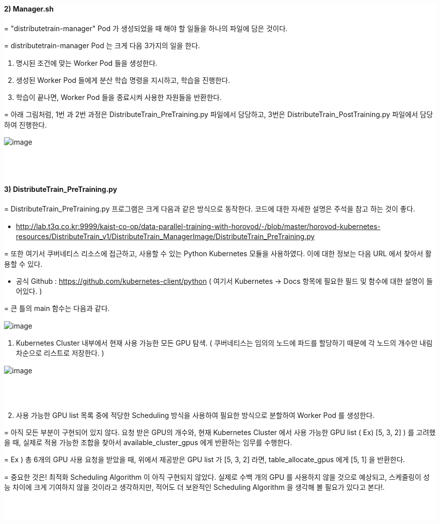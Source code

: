 
#### 2) Manager.sh

= "distributetrain-manager" Pod 가 생성되었을 때 해야 할 일들을 하나의 파일에 담은 것이다.

= distributetrain-manager Pod 는 크게 다음 3가지의 일을 한다.

  1. 명시된 조건에 맞는 Worker Pod 들을 생성한다.

  2. 생성된 Worker Pod 들에게 분산 학습 명령을 지시하고, 학습을 진행한다.

  3. 학습이 끝나면, Worker Pod 들을 종료시켜 사용한 자원들을 반환한다.

= 아래 그림처럼, 1번 과 2번 과정은 DistributeTrain_PreTraining.py 파일에서 담당하고, 3번은 DistributeTrain_PostTraining.py 파일에서 담당하여 진행한다.

![image](https://user-images.githubusercontent.com/71695489/127614849-1e467900-9e48-443d-9880-0445cfd46e84.png)

<br/>
<br/>


#### 3) DistributeTrain_PreTraining.py

= DistributeTrain_PreTraining.py 프로그램은 크게 다음과 같은 방식으로 동작한다. 코드에 대한 자세한 설명은 주석을 참고 하는 것이 좋다.
  - http://lab.t3q.co.kr:9999/kaist-co-op/data-parallel-training-with-horovod/-/blob/master/horovod-kubernetes-resources/DistributeTrain_v1/DistributeTrain_ManagerImage/DistributeTrain_PreTraining.py

= 또한 여기서 쿠버네티스 리소스에 접근하고, 사용할 수 있는 Python Kubernetes 모듈을 사용하였다. 이에 대한 정보는 다음 URL 에서 찾아서 활용할 수 있다.
  - 공식 Github : https://github.com/kubernetes-client/python
    ( 여기서 Kubernetes -> Docs 항목에 필요한 필드 및 함수에 대한 설명이 들어있다. )

= 큰 틀의 main 함수는 다음과 같다.

![image](https://user-images.githubusercontent.com/71695489/127614864-ce37e42a-fbf2-4e9b-8cd2-b0e231494461.png)

1. Kubernetes Cluster 내부에서 현재 사용 가능한 모든 GPU 탐색. ( 쿠버네티스는 임의의 노드에 파드를 할당하기 때문에 각 노드의 개수만 내림차순으로 리스트로 저장한다. )

![image](https://user-images.githubusercontent.com/71695489/127614895-273e0e02-906b-4916-9c26-7b3a4b2a3956.png)

<br/>
<br/>


2. 사용 가능한 GPU list 목록 중에 적당한 Scheduling 방식을 사용하여 필요한 방식으로 분할하여 Worker Pod 를 생성한다.

= 아직 모든 부분이 구현되어 있지 않다. 요청 받은 GPU의 개수와, 현재 Kubernetes Cluster 에서 사용 가능한 GPU list ( Ex) [5, 3, 2] ) 를 고려했을 때, 실제로 적용 가능한 조합을 찾아서 available_cluster_gpus 에게 반환하는 임무를 수행한다.

= Ex ) 총 6개의 GPU 사용 요청을 받았을 때, 위에서 제공받은 GPU list 가 [5, 3, 2] 라면, table_allocate_gpus 에게 [5, 1] 을 반환한다.

= 중요한 것은! 최적화 Scheduling Algorithm 이 아직 구현되지 않았다. 실제로 수백 개의 GPU 를 사용하지 않을 것으로 예상되고, 스케줄링이 성능 차이에 크게 기여하지 않을 것이라고 생각하지만, 적어도 더 보완적인 Scheduling Algorithm 을 생각해 볼 필요가 있다고 본다!.

<br/>
<br/>

